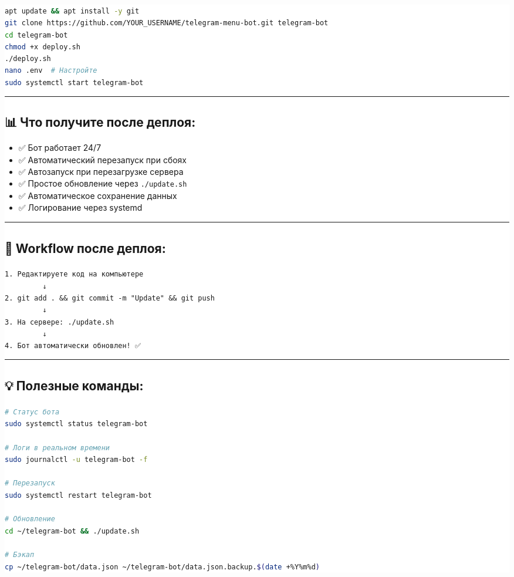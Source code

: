 ```bash
apt update && apt install -y git
git clone https://github.com/YOUR_USERNAME/telegram-menu-bot.git telegram-bot
cd telegram-bot
chmod +x deploy.sh
./deploy.sh
nano .env  # Настройте
sudo systemctl start telegram-bot
```

---

## 📊 Что получите после деплоя:

- ✅ Бот работает 24/7
- ✅ Автоматический перезапуск при сбоях
- ✅ Автозапуск при перезагрузке сервера
- ✅ Простое обновление через `./update.sh`
- ✅ Автоматическое сохранение данных
- ✅ Логирование через systemd

---

## 🔄 Workflow после деплоя:

```
1. Редактируете код на компьютере
         ↓
2. git add . && git commit -m "Update" && git push
         ↓
3. На сервере: ./update.sh
         ↓
4. Бот автоматически обновлен! ✅
```

---

## 💡 Полезные команды:

```bash
# Статус бота
sudo systemctl status telegram-bot

# Логи в реальном времени
sudo journalctl -u telegram-bot -f

# Перезапуск
sudo systemctl restart telegram-bot

# Обновление
cd ~/telegram-bot && ./update.sh

# Бэкап
cp ~/telegram-bot/data.json ~/telegram-bot/data.json.backup.$(date +%Y%m%d)
```
